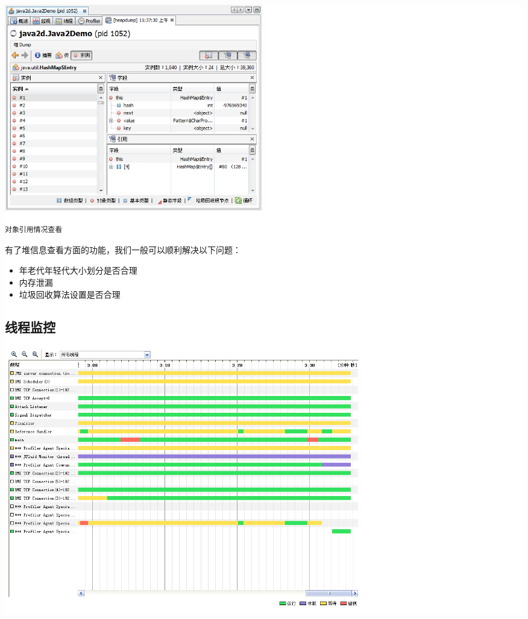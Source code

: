 ![](./../img/o_Jvm_Tuning017.png 'JVM Tuning 017')

    对象引用情况查看

有了堆信息查看方面的功能，我们一般可以顺利解决以下问题：

- 年老代年轻代大小划分是否合理
- 内存泄漏
- 垃圾回收算法设置是否合理

## 线程监控

![](./../img/o_Jvm_Tuning018.png 'JVM Tuning 018')
